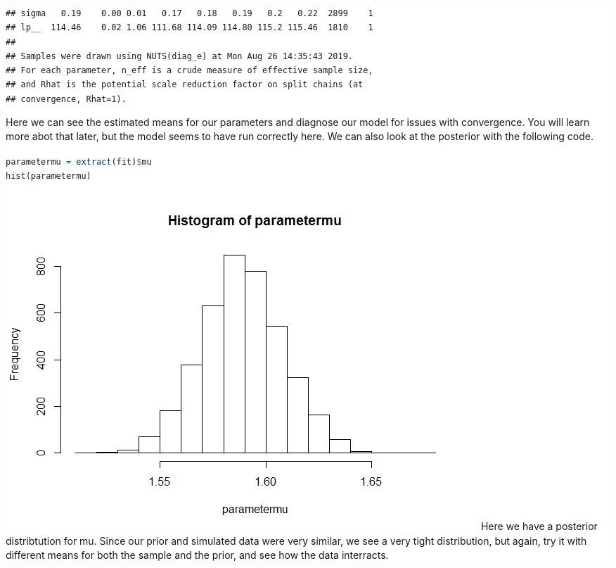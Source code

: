     ## sigma   0.19    0.00 0.01   0.17   0.18   0.19   0.2   0.22  2899    1
    ## lp__  114.46    0.02 1.06 111.68 114.09 114.80 115.2 115.46  1810    1
    ## 
    ## Samples were drawn using NUTS(diag_e) at Mon Aug 26 14:35:43 2019.
    ## For each parameter, n_eff is a crude measure of effective sample size,
    ## and Rhat is the potential scale reduction factor on split chains (at 
    ## convergence, Rhat=1).

Here we can see the estimated means for our parameters and diagnose our
model for issues with convergence. You will learn more abot that later,
but the model seems to have run correctly here. We can also look at the
posterior with the following code.

``` r
parametermu = extract(fit)$mu
hist(parametermu)
```

![](Stan-introduction_files/figure-gfm/unnamed-chunk-7-1.png)
Here we have a posterior distribtution for mu. Since our prior and
simulated data were very similar, we see a very tight distribution, but
again, try it with different means for both the sample and the prior,
and see how the data interracts.
